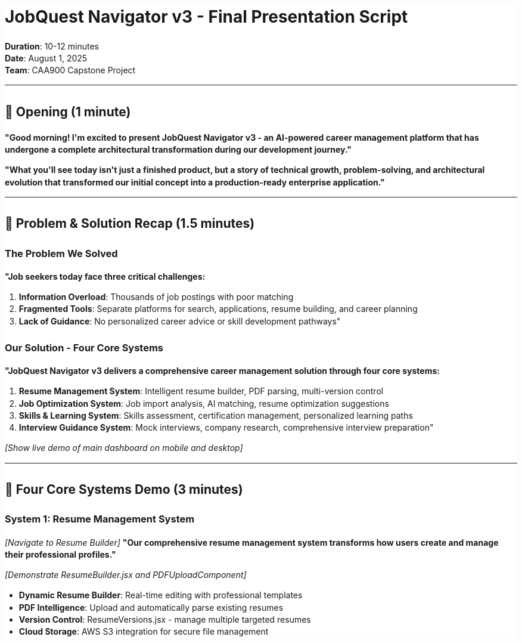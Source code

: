 # JobQuest Navigator v3 - Final Presentation Script
**Duration**: 10-12 minutes  
**Date**: August 1, 2025  
**Team**: CAA900 Capstone Project  

---

## 🎯 **Opening (1 minute)**

**"Good morning! I'm excited to present JobQuest Navigator v3 - an AI-powered career management platform that has undergone a complete architectural transformation during our development journey."**

**"What you'll see today isn't just a finished product, but a story of technical growth, problem-solving, and architectural evolution that transformed our initial concept into a production-ready enterprise application."**

---

## 🎯 **Problem & Solution Recap (1.5 minutes)**

### **The Problem We Solved**
**"Job seekers today face three critical challenges:**
1. **Information Overload**: Thousands of job postings with poor matching
2. **Fragmented Tools**: Separate platforms for search, applications, resume building, and career planning  
3. **Lack of Guidance**: No personalized career advice or skill development pathways"

### **Our Solution - Four Core Systems**  
**"JobQuest Navigator v3 delivers a comprehensive career management solution through four core systems:**
1. **Resume Management System**: Intelligent resume builder, PDF parsing, multi-version control
2. **Job Optimization System**: Job import analysis, AI matching, resume optimization suggestions  
3. **Skills & Learning System**: Skills assessment, certification management, personalized learning paths
4. **Interview Guidance System**: Mock interviews, company research, comprehensive interview preparation"

*[Show live demo of main dashboard on mobile and desktop]*

---

## 🚀 **Four Core Systems Demo (3 minutes)**

### **System 1: Resume Management System**
*[Navigate to Resume Builder]*
**"Our comprehensive resume management system transforms how users create and manage their professional profiles."**

*[Demonstrate ResumeBuilder.jsx and PDFUploadComponent]*
- **Dynamic Resume Builder**: Real-time editing with professional templates
- **PDF Intelligence**: Upload and automatically parse existing resumes
- **Version Control**: ResumeVersions.jsx - manage multiple targeted resumes
- **Cloud Storage**: AWS S3 integration for secure file management
